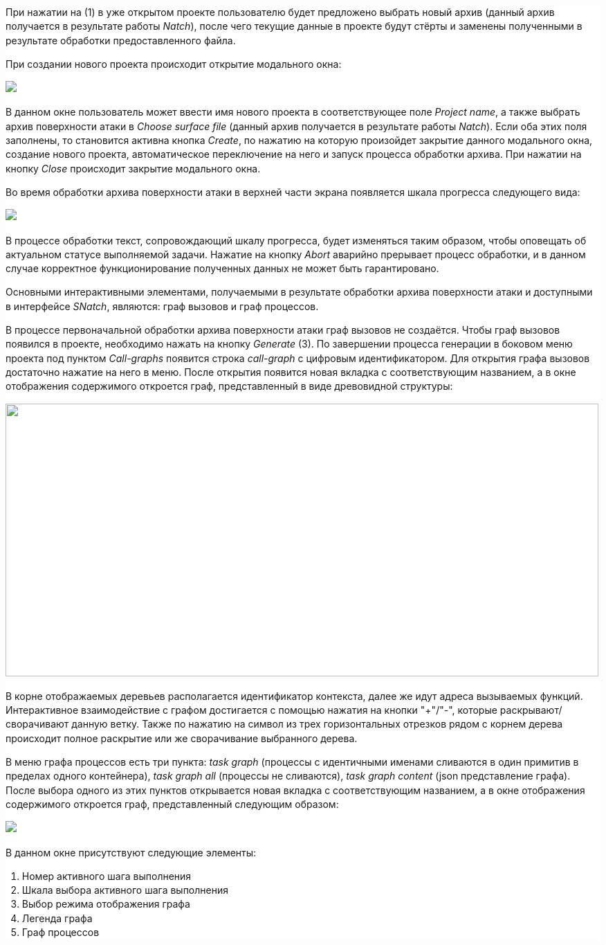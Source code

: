 При нажатии на (1) в уже открытом проекте пользователю будет предложено выбрать новый архив (данный архив получается в результате работы *Natch*), после чего текущие данные в проекте будут стёрты и заменены полученными в результате обработки предоставленного файла.

При создании нового проекта происходит открытие модального окна:

<img src="https://raw.githubusercontent.com/ispras/natch/main/images/snatch/snatch_newproj.png">  

В данном окне пользователь может ввести имя нового проекта в соответствующее поле *Project name*,
а также выбрать архив поверхности атаки в *Choose surface file* (данный архив получается в результате работы *Natch*). Если оба этих поля заполнены, то становится активна кнопка *Create*, по нажатию на которую произойдет закрытие данного модального окна, создание нового проекта, автоматическое переключение на него и запуск процесса обработки архива. При нажатии на кнопку *Close* происходит закрытие модального окна.

Во время обработки архива поверхности атаки в верхней части экрана появляется шкала прогресса следующего вида:
 
<img src="https://raw.githubusercontent.com/ispras/natch/main/images/snatch/snatch_progressbar.png">  

В процессе обработки текст, сопровождающий шкалу прогресса, будет изменяться таким образом, чтобы оповещать об актуальном статусе выполняемой задачи. Нажатие на кнопку *Abort* аварийно прерывает процесс обработки, и в данном случае корректное функционирование полученных данных не может быть гарантировано.

Основными интерактивными элементами, получаемыми в результате обработки архива поверхности атаки
и доступными в интерфейсе *SNatch*, являются: граф вызовов и граф процессов.

В процессе первоначальной обработки архива поверхности атаки граф вызовов не создаётся. Чтобы граф вызовов появился в проекте, необходимо нажать на кнопку *Generate* (3). По завершении процесса генерации в боковом меню проекта под пунктом *Call-graphs* появится строка *call-graph* с цифровым идентификатором. Для открытия графа вызовов достаточно нажатие на него в меню. После открытия появится новая вкладка с соответствующим названием, а в окне отображения содержимого откроется граф, представленный в виде древовидной структуры:

<img src="https://raw.githubusercontent.com/ispras/natch/main/images/snatch/snatch_cgraph_overview.png" width="857" height="394">

В корне отображаемых деревьев располагается идентификатор контекста, далее же идут адреса
вызываемых функций. Интерактивное взаимодействие с графом достигается с помощью нажатия на кнопки "+"/"-", которые раскрывают/сворачивают данную ветку. Также по нажатию на символ из трех горизонтальных отрезков рядом с корнем дерева происходит полное раскрытие или же сворачивание выбранного дерева.

В меню графа процессов есть три пункта: *task graph* (процессы с идентичными именами сливаются в один
примитив в пределах одного контейнера), *task graph all* (процессы не сливаются), *task graph content* (json представление графа). После выбора одного из этих пунктов открывается новая вкладка с соответствующим названием, а в окне отображения содержимого откроется граф, представленный следующим образом:
  
<img src="https://raw.githubusercontent.com/ispras/natch/main/images/snatch/snatch_tgraph_ui.png"> 

В данном окне присутствуют следующие элементы:

1. Номер активного шага выполнения
2. Шкала выбора активного шага выполнения
3. Выбор режима отображения графа
4. Легенда графа
5. Граф процессов
